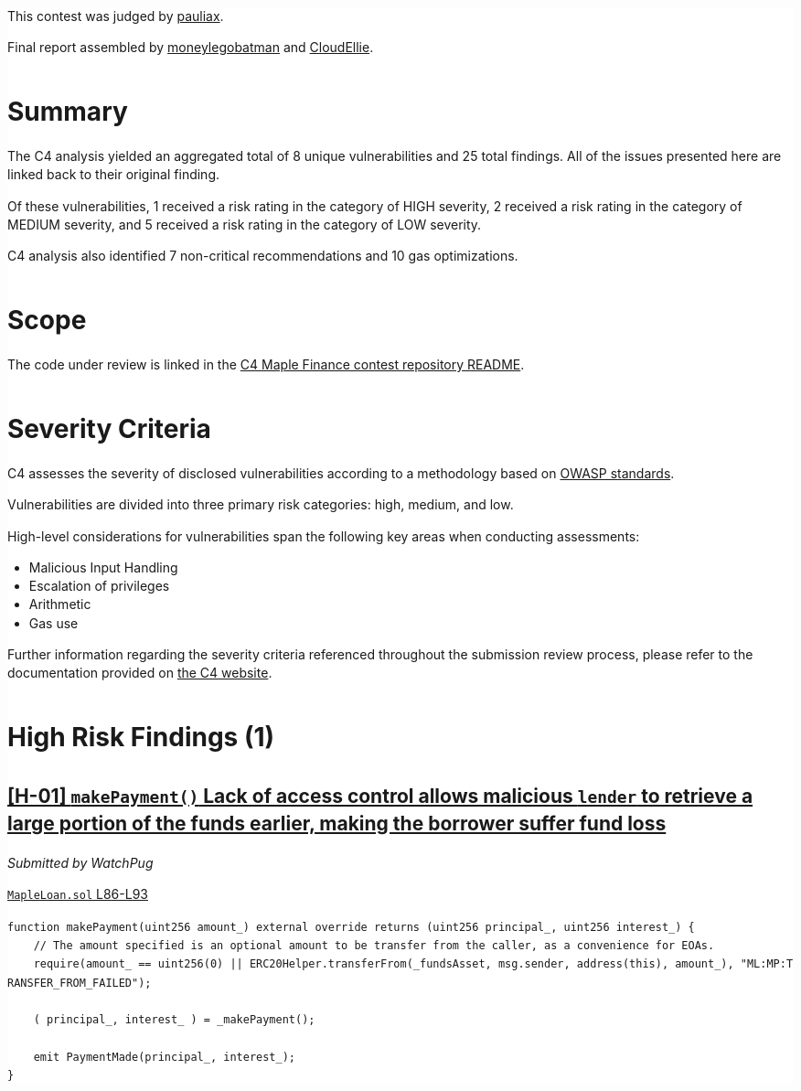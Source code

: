 This contest was judged by [pauliax](https://twitter.com/SolidityDev).

Final report assembled by [moneylegobatman](https://twitter.com/money_lego) and [CloudEllie](https://twitter.com/CloudEllie1).

# Summary

The C4 analysis yielded an aggregated total of 8 unique vulnerabilities and 25 total findings. All of the issues presented here are linked back to their original finding.

Of these vulnerabilities, 1 received a risk rating in the category of HIGH severity, 2 received a risk rating in the category of MEDIUM severity, and 5 received a risk rating in the category of LOW severity.

C4 analysis also identified 7 non-critical recommendations and 10 gas optimizations.

# Scope

The code under review is linked in the [C4 Maple Finance contest repository README](https://github.com/code-423n4/2021-12-maple#audit-scope).

# Severity Criteria

C4 assesses the severity of disclosed vulnerabilities according to a methodology based on [OWASP standards](https://owasp.org/www-community/OWASP_Risk_Rating_Methodology).

Vulnerabilities are divided into three primary risk categories: high, medium, and low.

High-level considerations for vulnerabilities span the following key areas when conducting assessments:

- Malicious Input Handling
- Escalation of privileges
- Arithmetic
- Gas use

Further information regarding the severity criteria referenced throughout the submission review process, please refer to the documentation provided on [the C4 website](https://code423n4.com).

# High Risk Findings (1)

## [[H-01] `makePayment()` Lack of access control allows malicious `lender` to retrieve a large portion of the funds earlier, making the borrower suffer fund loss](https://github.com/code-423n4/2021-12-maple-findings/issues/56)
_Submitted by WatchPug_

[`MapleLoan.sol` L86-L93](https://github.com/maple-labs/loan/blob/9684bcef06481e493d060974b1777a4517c4e792/contracts/MapleLoan.sol#L86-L93)

```solidity
function makePayment(uint256 amount_) external override returns (uint256 principal_, uint256 interest_) {
    // The amount specified is an optional amount to be transfer from the caller, as a convenience for EOAs.
    require(amount_ == uint256(0) || ERC20Helper.transferFrom(_fundsAsset, msg.sender, address(this), amount_), "ML:MP:TRANSFER_FROM_FAILED");

    ( principal_, interest_ ) = _makePayment();

    emit PaymentMade(principal_, interest_);
}
```

